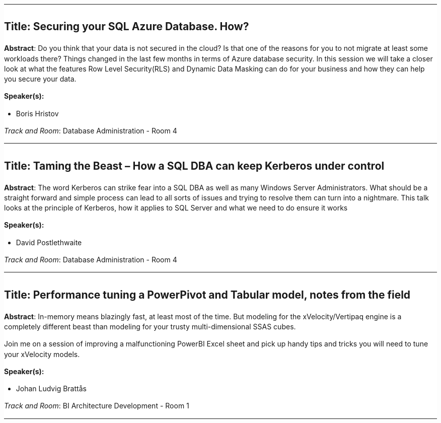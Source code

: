 ----------------------------------------------------------------------------------- 
 
 
## Title: Securing your SQL Azure Database. How?
 
**Abstract**:
Do you think that your data is not secured in the cloud? Is that one of the reasons for you to not migrate at least some workloads there? Things changed in the last few months in terms of Azure database security. In this session we will take a closer look at what the features Row Level Security(RLS) and Dynamic Data Masking can do for your business and how they can help you secure your data.
 
**Speaker(s):**
- Boris Hristov
 
*Track and Room*: Database Administration - Room 4
 
----------------------------------------------------------------------------------- 
 
 
## Title: Taming the Beast – How a SQL DBA can keep Kerberos under control
 
**Abstract**:
The word Kerberos can strike fear into a SQL DBA as well as many Windows Server Administrators. 
What should be a straight forward and simple process can lead to all sorts of issues and trying to resolve them can turn into a nightmare.
This talk looks at the principle of Kerberos, how it applies to SQL Server and what we need to do ensure it works

 
**Speaker(s):**
- David Postlethwaite
 
*Track and Room*: Database Administration - Room 4
 
----------------------------------------------------------------------------------- 
 
 
## Title: Performance tuning a PowerPivot and Tabular model, notes from the field
 
**Abstract**:
In-memory means blazingly fast, at least most of the time. 
But modeling for the xVelocity/Vertipaq engine is a completely different beast than modeling for your trusty multi-dimensional SSAS cubes.

Join me on a session of improving a malfunctioning PowerBI Excel sheet and pick up handy tips and tricks you will need to tune your xVelocity models. 


 
**Speaker(s):**
- Johan Ludvig Brattås
 
*Track and Room*: BI Architecture  Development - Room 1
 
----------------------------------------------------------------------------------- 
 